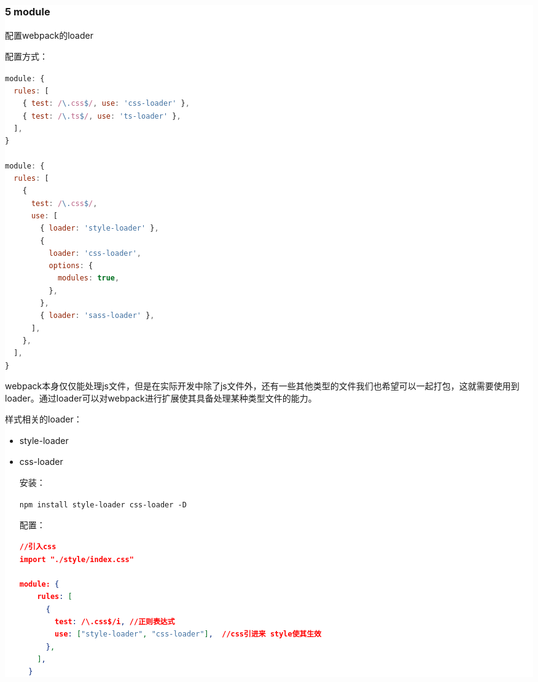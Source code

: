 ### 5 module

配置webpack的loader

配置方式：

```js
module: {
  rules: [
    { test: /\.css$/, use: 'css-loader' },
    { test: /\.ts$/, use: 'ts-loader' },
  ],
}

module: {
  rules: [
    {
      test: /\.css$/,
      use: [
        { loader: 'style-loader' },
        {
          loader: 'css-loader',
          options: {
            modules: true,
          },
        },
        { loader: 'sass-loader' },
      ],
    },
  ],
}
```

webpack本身仅仅能处理js文件，但是在实际开发中除了js文件外，还有一些其他类型的文件我们也希望可以一起打包，这就需要使用到loader。通过loader可以对webpack进行扩展使其具备处理某种类型文件的能力。

样式相关的loader：

- style-loader

- css-loader

  安装：

  ```
  npm install style-loader css-loader -D
  ```

  配置：

  ```json
  //引入css
  import "./style/index.css"
  
  module: {
      rules: [
        {
          test: /\.css$/i, //正则表达式
          use: ["style-loader", "css-loader"],  //css引进来 style使其生效
        },
      ],
    }
  ```
